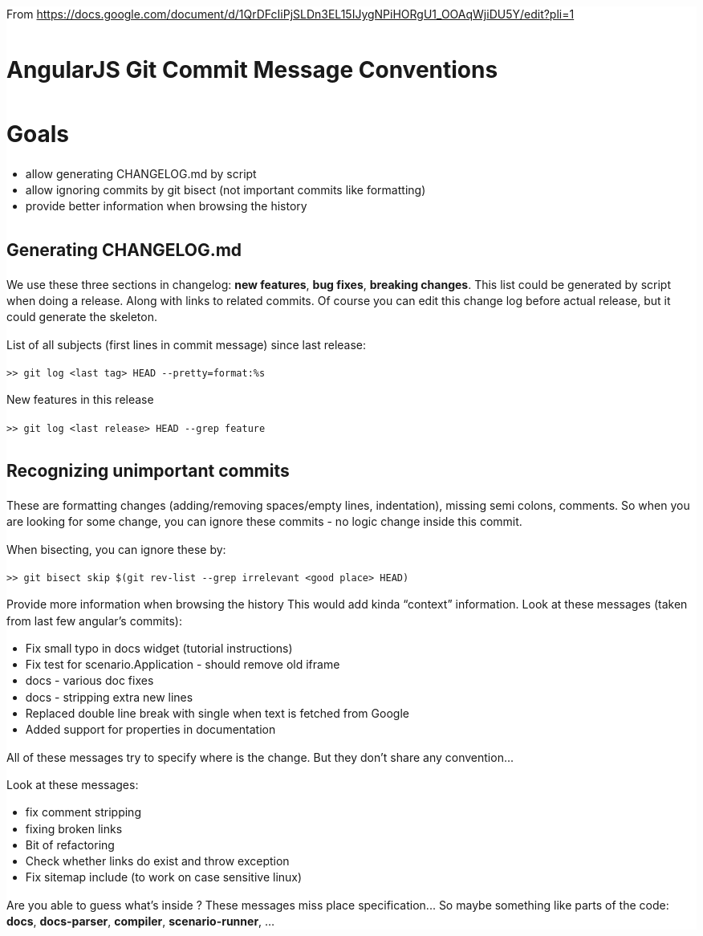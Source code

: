 From https://docs.google.com/document/d/1QrDFcIiPjSLDn3EL15IJygNPiHORgU1_OOAqWjiDU5Y/edit?pli=1

AngularJS Git Commit Message Conventions
=======


Goals
=======
- allow generating CHANGELOG.md by script
- allow ignoring commits by git bisect (not important commits like formatting)
- provide better information when browsing the history

Generating CHANGELOG.md
-------
We use these three sections in changelog: **new features**, **bug fixes**, **breaking changes**.
This list could be generated by script when doing a release. Along with links to related commits.
Of course you can edit this change log before actual release, but it could generate the skeleton.

List of all subjects (first lines in commit message) since last release:

    >> git log <last tag> HEAD --pretty=format:%s

New features in this release

    >> git log <last release> HEAD --grep feature

Recognizing unimportant commits
-------
These are formatting changes (adding/removing spaces/empty lines, indentation), missing semi colons, comments. So when you are looking for some change, you can ignore these commits - no logic change inside this commit.

When bisecting, you can ignore these by:

    >> git bisect skip $(git rev-list --grep irrelevant <good place> HEAD)

Provide more information when browsing the history
This would add kinda “context” information.
Look at these messages (taken from last few angular’s commits):

- Fix small typo in docs widget (tutorial instructions)
- Fix test for scenario.Application - should remove old iframe
- docs - various doc fixes
- docs - stripping extra new lines
- Replaced double line break with single when text is fetched from Google
- Added support for properties in documentation

All of these messages try to specify where is the change. But they don’t share any convention...

Look at these messages:

- fix comment stripping
- fixing broken links
- Bit of refactoring
- Check whether links do exist and throw exception
- Fix sitemap include (to work on case sensitive linux)

Are you able to guess what’s inside ? These messages miss place specification...
So maybe something like parts of the code: **docs**, **docs-parser**, **compiler**, **scenario-runner**, …
